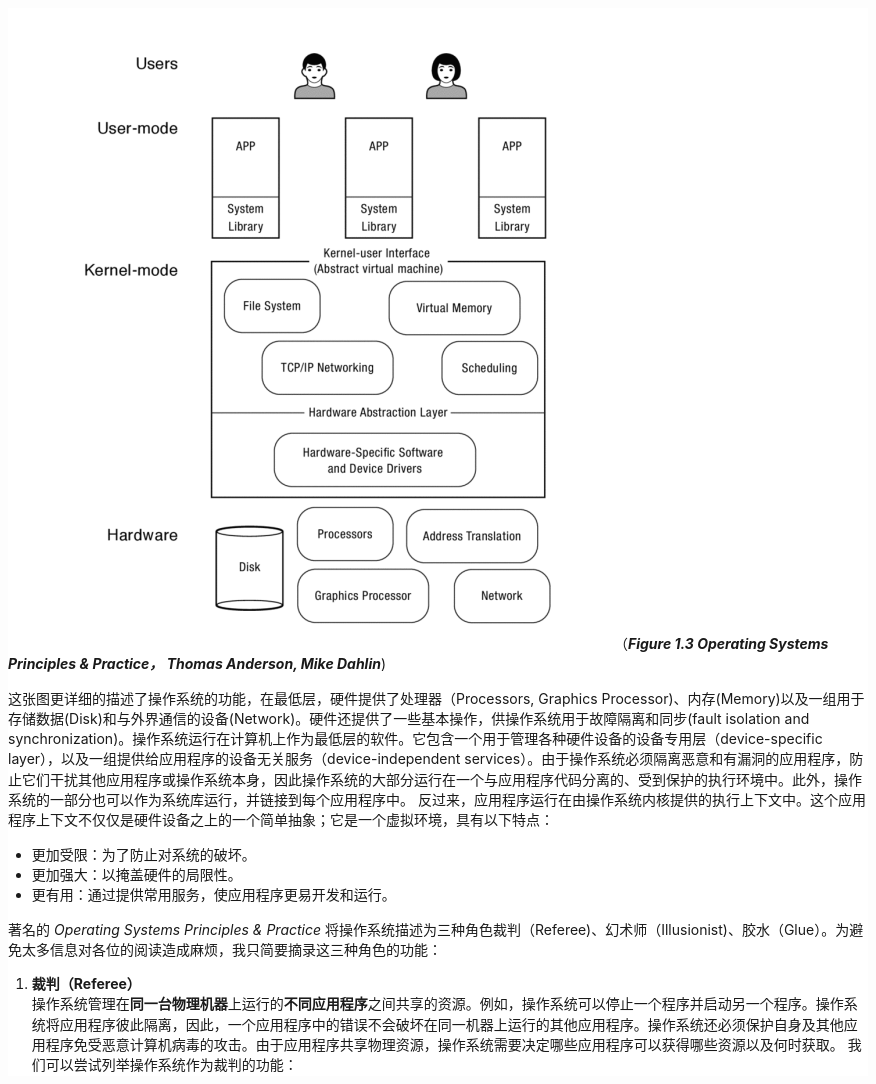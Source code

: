 ![alt text](image-4.png) （***Figure 1.3 Operating Systems Principles & Practice， Thomas Anderson, Mike Dahlin***)

这张图更详细的描述了操作系统的功能，在最低层，硬件提供了处理器（Processors, Graphics Processor)、内存(Memory)以及一组用于存储数据(Disk)和与外界通信的设备(Network)。硬件还提供了一些基本操作，供操作系统用于故障隔离和同步(fault isolation and synchronization)。操作系统运行在计算机上作为最低层的软件。它包含一个用于管理各种硬件设备的设备专用层（device-specific layer），以及一组提供给应用程序的设备无关服务（device-independent services）。由于操作系统必须隔离恶意和有漏洞的应用程序，防止它们干扰其他应用程序或操作系统本身，因此操作系统的大部分运行在一个与应用程序代码分离的、受到保护的执行环境中。此外，操作系统的一部分也可以作为系统库运行，并链接到每个应用程序中。
反过来，应用程序运行在由操作系统内核提供的执行上下文中。这个应用程序上下文不仅仅是硬件设备之上的一个简单抽象；它是一个虚拟环境，具有以下特点：

- 更加受限：为了防止对系统的破坏。
- 更加强大：以掩盖硬件的局限性。
- 更有用：通过提供常用服务，使应用程序更易开发和运行。

著名的 *Operating Systems Principles & Practice* 将操作系统描述为三种角色裁判（Referee)、幻术师（Illusionist)、胶水（Glue）。为避免太多信息对各位的阅读造成麻烦，我只简要摘录这三种角色的功能：


1. **裁判（Referee）**  
   操作系统管理在**同一台物理机器**上运行的**不同应用程序**之间共享的资源。例如，操作系统可以停止一个程序并启动另一个程序。操作系统将应用程序彼此隔离，因此，一个应用程序中的错误不会破坏在同一机器上运行的其他应用程序。操作系统还必须保护自身及其他应用程序免受恶意计算机病毒的攻击。由于应用程序共享物理资源，操作系统需要决定哪些应用程序可以获得哪些资源以及何时获取。
   我们可以尝试列举操作系统作为裁判的功能：
